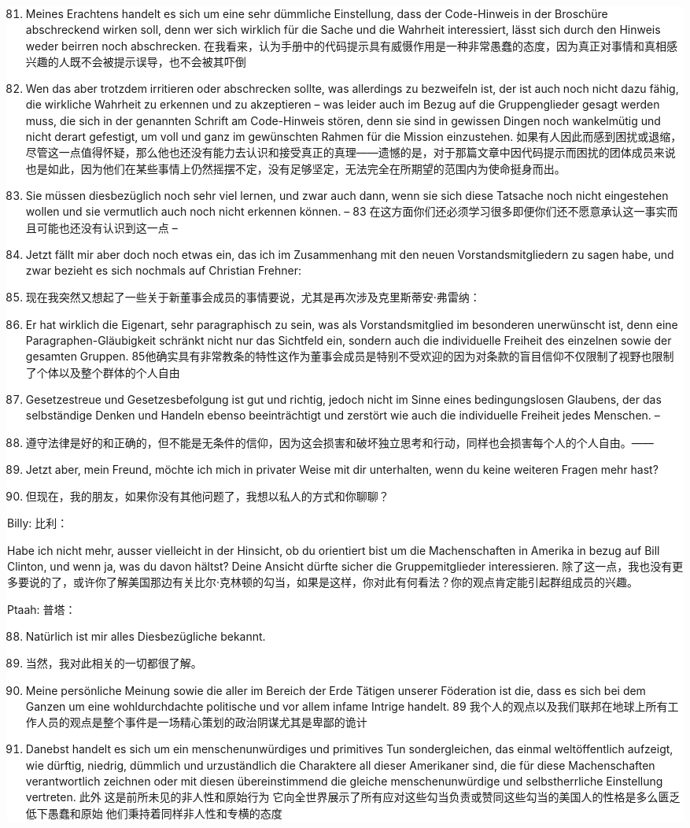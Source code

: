 81. Meines Erachtens handelt es sich um eine sehr dümmliche Einstellung, dass der Code-Hinweis in der Broschüre abschreckend wirken soll, denn wer sich wirklich für die Sache und die Wahrheit interessiert, lässt sich durch den Hinweis weder beirren noch abschrecken.
在我看来，认为手册中的代码提示具有威慑作用是一种非常愚蠢的态度，因为真正对事情和真相感兴趣的人既不会被提示误导，也不会被其吓倒

82. Wen das aber trotzdem irritieren oder abschrecken sollte, was allerdings zu bezweifeln ist, der ist auch noch nicht dazu fähig, die wirkliche Wahrheit zu erkennen und zu akzeptieren – was leider auch im Bezug auf die Gruppenglieder gesagt werden muss, die sich in der genannten Schrift am Code-Hinweis stören, denn sie sind in gewissen Dingen noch wankelmütig und nicht derart gefestigt, um voll und ganz im gewünschten Rahmen für die Mission einzustehen.
如果有人因此而感到困扰或退缩，尽管这一点值得怀疑，那么他也还没有能力去认识和接受真正的真理——遗憾的是，对于那篇文章中因代码提示而困扰的团体成员来说也是如此，因为他们在某些事情上仍然摇摆不定，没有足够坚定，无法完全在所期望的范围内为使命挺身而出。

83. Sie müssen diesbezüglich noch sehr viel lernen, und zwar auch dann, wenn sie sich diese Tatsache noch nicht eingestehen wollen und sie vermutlich auch noch nicht erkennen können. –
83 在这方面你们还必须学习很多即便你们还不愿意承认这一事实而且可能也还没有认识到这一点 –

84. Jetzt fällt mir aber doch noch etwas ein, das ich im Zusammenhang mit den neuen Vorstandsmitgliedern zu sagen habe, und zwar bezieht es sich nochmals auf Christian Frehner:
84. 现在我突然又想起了一些关于新董事会成员的事情要说，尤其是再次涉及克里斯蒂安·弗雷纳：

85. Er hat wirklich die Eigenart, sehr paragraphisch zu sein, was als Vorstandsmitglied im besonderen unerwünscht ist, denn eine Paragraphen-Gläubigkeit schränkt nicht nur das Sichtfeld ein, sondern auch die individuelle Freiheit des einzelnen sowie der gesamten Gruppen.
85他确实具有非常教条的特性这作为董事会成员是特别不受欢迎的因为对条款的盲目信仰不仅限制了视野也限制了个体以及整个群体的个人自由

86. Gesetzestreue und Gesetzesbefolgung ist gut und richtig, jedoch nicht im Sinne eines bedingungslosen Glaubens, der das selbständige Denken und Handeln ebenso beeinträchtigt und zerstört wie auch die individuelle Freiheit jedes Menschen. –
86. 遵守法律是好的和正确的，但不能是无条件的信仰，因为这会损害和破坏独立思考和行动，同样也会损害每个人的个人自由。——

87. Jetzt aber, mein Freund, möchte ich mich in privater Weise mit dir unterhalten, wenn du keine weiteren Fragen mehr hast?
87. 但现在，我的朋友，如果你没有其他问题了，我想以私人的方式和你聊聊？

Billy:
比利：

Habe ich nicht mehr, ausser vielleicht in der Hinsicht, ob du orientiert bist um die Machenschaften in Amerika in bezug auf Bill Clinton, und wenn ja, was du davon hältst? Deine Ansicht dürfte sicher die Gruppemitglieder interessieren.
除了这一点，我也没有更多要说的了，或许你了解美国那边有关比尔·克林顿的勾当，如果是这样，你对此有何看法？你的观点肯定能引起群组成员的兴趣。

Ptaah:
普塔：

88. Natürlich ist mir alles Diesbezügliche bekannt.
88. 当然，我对此相关的一切都很了解。

89. Meine persönliche Meinung sowie die aller im Bereich der Erde Tätigen unserer Föderation ist die, dass es sich bei dem Ganzen um eine wohldurchdachte politische und vor allem infame Intrige handelt.
89 我个人的观点以及我们联邦在地球上所有工作人员的观点是整个事件是一场精心策划的政治阴谋尤其是卑鄙的诡计

90. Danebst handelt es sich um ein menschenunwürdiges und primitives Tun sondergleichen, das einmal weltöffentlich aufzeigt, wie dürftig, niedrig, dümmlich und urzuständlich die Charaktere all dieser Amerikaner sind, die für diese Machenschaften verantwortlich zeichnen oder mit diesen übereinstimmend die gleiche menschenunwürdige und selbstherrliche Einstellung vertreten.
此外 这是前所未见的非人性和原始行为 它向全世界展示了所有应对这些勾当负责或赞同这些勾当的美国人的性格是多么匮乏 低下愚蠢和原始 他们秉持着同样非人性和专横的态度
